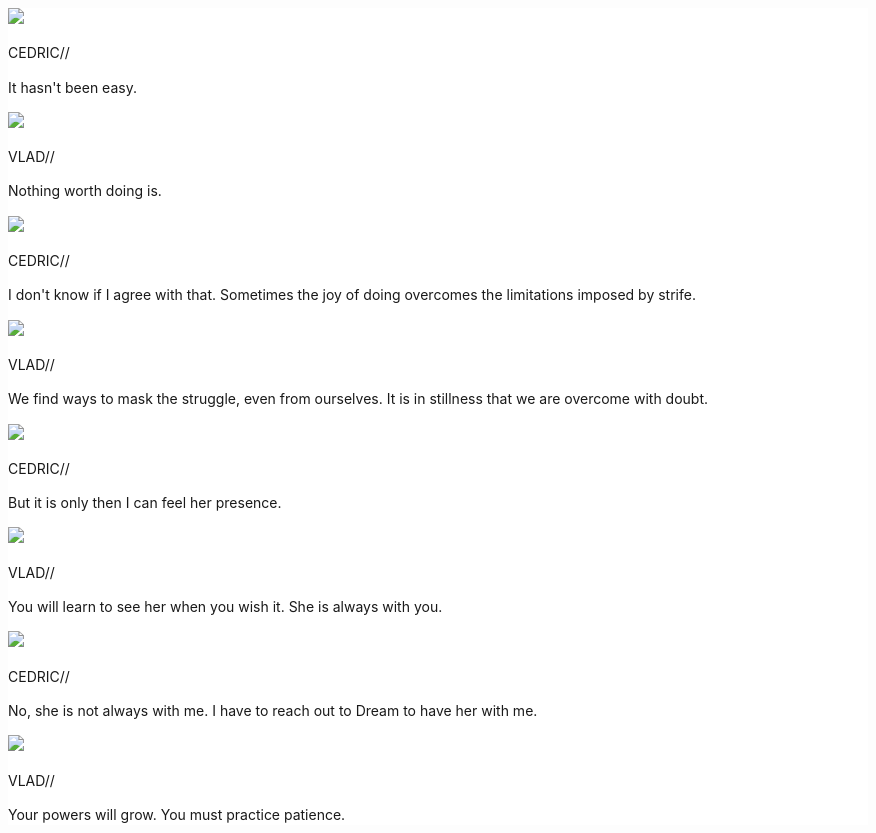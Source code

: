 <div class="chat-box">
<img src="{{ site.url }}/assets/tb/cedric2.jpg" class="chat-portrait" />
<p class="ppl-sez">CEDRIC//</p>
<p class="ppl-sez">It hasn't been easy.</p>
</div>

<div class="chat-box">
<img src="{{ site.url }}/assets/tb/straud-fine.jpg" class="chat-portrait" />
<p class="ppl-sez">VLAD//</p>
<p class="ppl-sez">Nothing worth doing is.</p>
</div>

<div class="chat-box">
<img src="{{ site.url }}/assets/tb/cedric2.jpg" class="chat-portrait" />
<p class="ppl-sez">CEDRIC//</p>
<p class="ppl-sez">I don't know if I agree with that. Sometimes the joy of doing overcomes the limitations imposed by strife.</p>
</div>

<div class="chat-box">
<img src="{{ site.url }}/assets/tb/straud-fine.jpg" class="chat-portrait" />
<p class="ppl-sez">VLAD//</p>
<p class="ppl-sez">We find ways to mask the struggle, even from ourselves. It is in stillness that we are overcome with doubt.</p>
</div>

<div class="chat-box">
<img src="{{ site.url }}/assets/tb/cedric2.jpg" class="chat-portrait" />
<p class="ppl-sez">CEDRIC//</p>
<p class="ppl-sez">But it is only then I can feel her presence.</p>
</div>

<div class="chat-box">
<img src="{{ site.url }}/assets/tb/straud-fine.jpg" class="chat-portrait" />
<p class="ppl-sez">VLAD//</p>
<p class="ppl-sez">You will learn to see her when you wish it. She is always with you.</p>
</div>

<div class="chat-box">
<img src="{{ site.url }}/assets/tb/cedric2.jpg" class="chat-portrait" />
<p class="ppl-sez">CEDRIC//</p>
<p class="ppl-sez">No, she is not always with me. I have to reach out to Dream to have her with me.</p>
</div>

<div class="chat-box">
<img src="{{ site.url }}/assets/tb/straud-fine.jpg" class="chat-portrait" />
<p class="ppl-sez">VLAD//</p>
<p class="ppl-sez">Your powers will grow. You must practice patience.</p>
</div>
